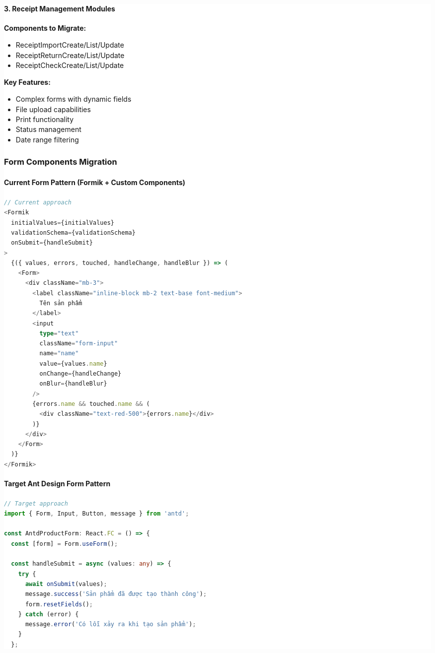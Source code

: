 #### 3. Receipt Management Modules

**Components to Migrate:**
- ReceiptImportCreate/List/Update
- ReceiptReturnCreate/List/Update  
- ReceiptCheckCreate/List/Update

**Key Features:**
- Complex forms with dynamic fields
- File upload capabilities
- Print functionality
- Status management
- Date range filtering

### Form Components Migration

#### Current Form Pattern (Formik + Custom Components)
```typescript
// Current approach
<Formik
  initialValues={initialValues}
  validationSchema={validationSchema}
  onSubmit={handleSubmit}
>
  {({ values, errors, touched, handleChange, handleBlur }) => (
    <Form>
      <div className="mb-3">
        <label className="inline-block mb-2 text-base font-medium">
          Tên sản phẩm
        </label>
        <input
          type="text"
          className="form-input"
          name="name"
          value={values.name}
          onChange={handleChange}
          onBlur={handleBlur}
        />
        {errors.name && touched.name && (
          <div className="text-red-500">{errors.name}</div>
        )}
      </div>
    </Form>
  )}
</Formik>
```

#### Target Ant Design Form Pattern
```typescript
// Target approach
import { Form, Input, Button, message } from 'antd';

const AntdProductForm: React.FC = () => {
  const [form] = Form.useForm();

  const handleSubmit = async (values: any) => {
    try {
      await onSubmit(values);
      message.success('Sản phẩm đã được tạo thành công');
      form.resetFields();
    } catch (error) {
      message.error('Có lỗi xảy ra khi tạo sản phẩm');
    }
  };
```